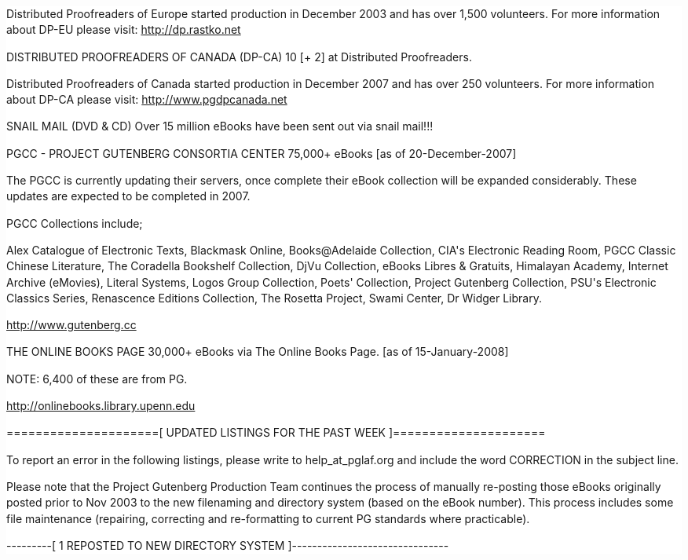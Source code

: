 Distributed Proofreaders of Europe started production in December 2003 and has
over 1,500 volunteers.
For more information about DP-EU please visit: http://dp.rastko.net


DISTRIBUTED PROOFREADERS OF CANADA (DP-CA)
10 [+ 2] at Distributed Proofreaders.

Distributed Proofreaders of Canada started production in December 2007 and has
over 250 volunteers.
For more information about DP-CA please visit: http://www.pgdpcanada.net


SNAIL MAIL (DVD & CD)
Over 15 million eBooks have been sent out via snail mail!!!


PGCC - PROJECT GUTENBERG CONSORTIA CENTER
75,000+ eBooks [as of 20-December-2007]

The PGCC is currently updating their servers, once complete their eBook
collection will be expanded considerably. These updates are expected to be
completed in 2007.

PGCC Collections include;

Alex Catalogue of Electronic Texts, Blackmask Online,
Books@Adelaide Collection, CIA's Electronic Reading Room,
PGCC Classic Chinese Literature, The Coradella Bookshelf Collection,
DjVu Collection, eBooks Libres & Gratuits, Himalayan Academy,
Internet Archive (eMovies), Literal Systems, Logos Group Collection,
Poets' Collection, Project Gutenberg Collection,
PSU's Electronic Classics Series, Renascence Editions Collection,
The Rosetta Project, Swami Center, Dr Widger Library.

http://www.gutenberg.cc


THE ONLINE BOOKS PAGE
30,000+ eBooks via The Online Books Page. [as of 15-January-2008]

NOTE: 6,400 of these are from PG.

http://onlinebooks.library.upenn.edu



=====================[ UPDATED LISTINGS FOR THE PAST WEEK ]=====================

To report an error in the following listings, please write to help_at_pglaf.org
and include the word CORRECTION in the subject line.

Please note that the Project Gutenberg Production Team continues the process of
manually re-posting those eBooks originally posted prior to Nov 2003 to the new
filenaming and directory system (based on the eBook number). This process
includes some file maintenance (repairing, correcting and re-formatting to
current PG standards where practicable).


---------[   1 REPOSTED TO NEW DIRECTORY SYSTEM ]-------------------------------
